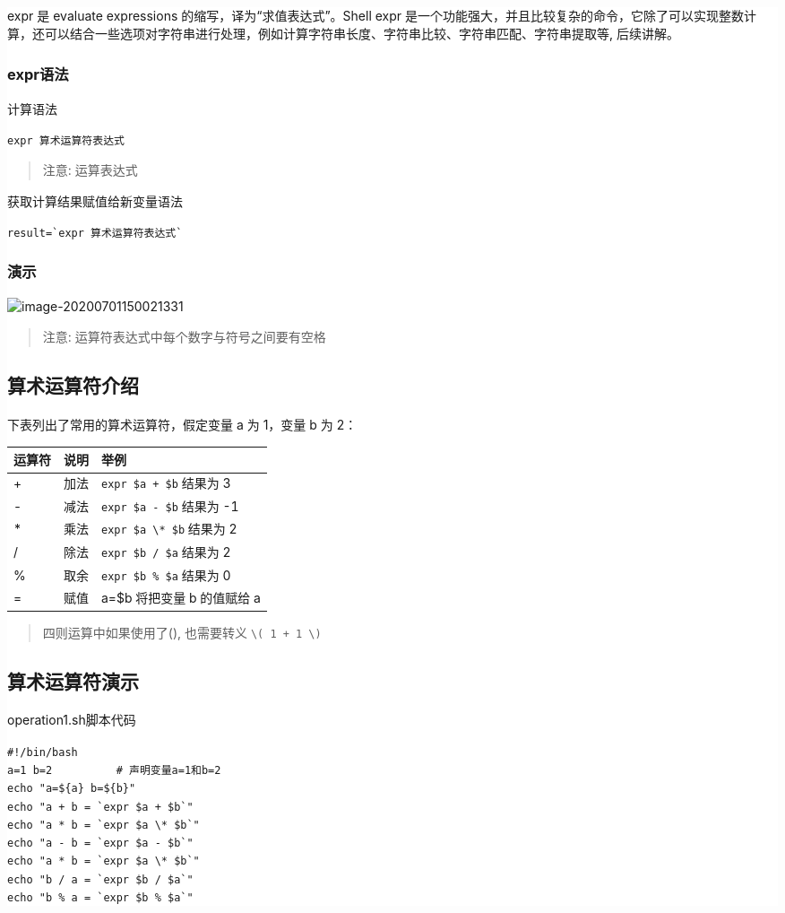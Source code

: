 expr 是 evaluate expressions 的缩写，译为“求值表达式”。Shell expr 是一个功能强大，并且比较复杂的命令，它除了可以实现整数计算，还可以结合一些选项对字符串进行处理，例如计算字符串长度、字符串比较、字符串匹配、字符串提取等, 后续讲解。

### expr语法

计算语法

```shell
expr 算术运算符表达式
```

> 注意: 运算表达式

获取计算结果赋值给新变量语法

```shell
result=`expr 算术运算符表达式`
```

### 演示

![image-20200701150021331](assets/image-20200701150021331.png)

> 注意:  运算符表达式中每个数字与符号之间要有空格

## 算术运算符介绍

下表列出了常用的算术运算符，假定变量 a 为 1，变量 b 为 2：

| 运算符 | 说明 | 举例                       |
| :----- | :--- | :------------------------- |
| +      | 加法 | `expr $a + $b` 结果为 3    |
| -      | 减法 | `expr $a - $b` 结果为 -1   |
| *      | 乘法 | `expr $a \* $b` 结果为  2  |
| /      | 除法 | `expr $b / $a` 结果为 2    |
| %      | 取余 | `expr $b % $a` 结果为 0    |
| =      | 赋值 | a=$b 将把变量 b 的值赋给 a |

> 四则运算中如果使用了(), 也需要转义 `\( 1 + 1 \)`

## 算术运算符演示

operation1.sh脚本代码

```shell
#!/bin/bash
a=1 b=2          # 声明变量a=1和b=2
echo "a=${a} b=${b}"
echo "a + b = `expr $a + $b`"
echo "a * b = `expr $a \* $b`"
echo "a - b = `expr $a - $b`"
echo "a * b = `expr $a \* $b`"
echo "b / a = `expr $b / $a`"
echo "b % a = `expr $b % $a`"
```
